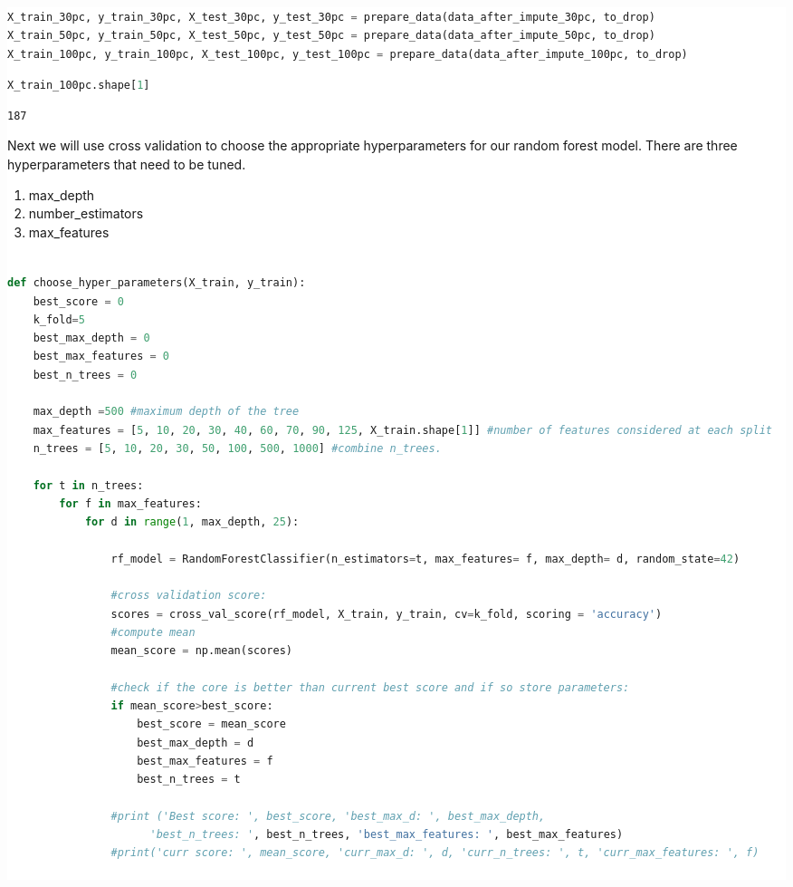 
```python
X_train_30pc, y_train_30pc, X_test_30pc, y_test_30pc = prepare_data(data_after_impute_30pc, to_drop)
X_train_50pc, y_train_50pc, X_test_50pc, y_test_50pc = prepare_data(data_after_impute_50pc, to_drop)
X_train_100pc, y_train_100pc, X_test_100pc, y_test_100pc = prepare_data(data_after_impute_100pc, to_drop)
```




```python
X_train_100pc.shape[1]
```





    187



Next we will use cross validation to choose the appropriate hyperparameters for our random forest model. There are three hyperparameters that need to be tuned. 
1. max_depth 
2. number_estimators
3. max_features 



```python

def choose_hyper_parameters(X_train, y_train):
    best_score = 0
    k_fold=5
    best_max_depth = 0
    best_max_features = 0
    best_n_trees = 0
    
    max_depth =500 #maximum depth of the tree
    max_features = [5, 10, 20, 30, 40, 60, 70, 90, 125, X_train.shape[1]] #number of features considered at each split 
    n_trees = [5, 10, 20, 30, 50, 100, 500, 1000] #combine n_trees. 
    
    for t in n_trees:
        for f in max_features:
            for d in range(1, max_depth, 25):
                
                rf_model = RandomForestClassifier(n_estimators=t, max_features= f, max_depth= d, random_state=42)
                
                #cross validation score: 
                scores = cross_val_score(rf_model, X_train, y_train, cv=k_fold, scoring = 'accuracy')
                #compute mean 
                mean_score = np.mean(scores)
                
                #check if the core is better than current best score and if so store parameters:
                if mean_score>best_score:
                    best_score = mean_score
                    best_max_depth = d
                    best_max_features = f
                    best_n_trees = t
                    
                #print ('Best score: ', best_score, 'best_max_d: ', best_max_depth, 
                      'best_n_trees: ', best_n_trees, 'best_max_features: ', best_max_features)
                #print('curr score: ', mean_score, 'curr_max_d: ', d, 'curr_n_trees: ', t, 'curr_max_features: ', f)
                
```